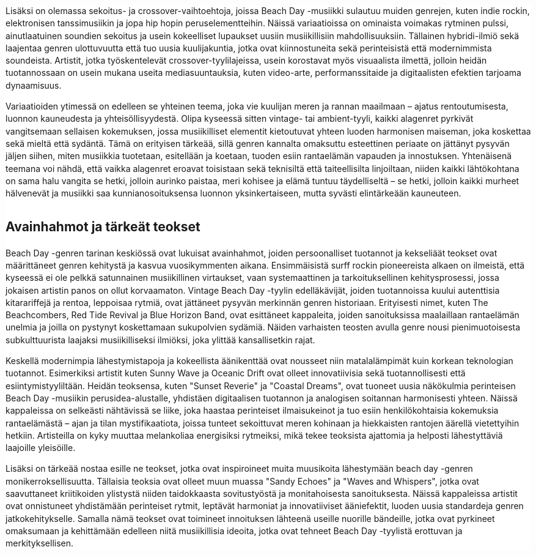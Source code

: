 Lisäksi on olemassa sekoitus- ja crossover-vaihtoehtoja, joissa Beach Day -musiikki sulautuu muiden genrejen, kuten indie rockin, elektronisen tanssimusiikin ja jopa hip hopin peruselementteihin. Näissä variaatioissa on ominaista voimakas rytminen pulssi, ainutlaatuinen soundien sekoitus ja usein kokeelliset lupaukset uusiin musiikillisiin mahdollisuuksiin. Tällainen hybridi-ilmiö sekä laajentaa genren ulottuvuutta että tuo uusia kuulijakuntia, jotka ovat kiinnostuneita sekä perinteisistä että modernimmista soundeista. Artistit, jotka työskentelevät crossover-tyylilajeissa, usein korostavat myös visuaalista ilmettä, jolloin heidän tuotannossaan on usein mukana useita mediasuuntauksia, kuten video-arte, performanssitaide ja digitaalisten efektien tarjoama dynaamisuus.

Variaatioiden ytimessä on edelleen se yhteinen teema, joka vie kuulijan meren ja rannan maailmaan – ajatus rentoutumisesta, luonnon kauneudesta ja yhteisöllisyydestä. Olipa kyseessä sitten vintage- tai ambient-tyyli, kaikki alagenret pyrkivät vangitsemaan sellaisen kokemuksen, jossa musiikilliset elementit kietoutuvat yhteen luoden harmonisen maiseman, joka koskettaa sekä mieltä että sydäntä. Tämä on erityisen tärkeää, sillä genren kannalta omaksuttu esteettinen periaate on jättänyt pysyvän jäljen siihen, miten musiikkia tuotetaan, esitellään ja koetaan, tuoden esiin rantaelämän vapauden ja innostuksen. Yhtenäisenä teemana voi nähdä, että vaikka alagenret eroavat toisistaan sekä teknisiltä että taiteellisilta linjoiltaan, niiden kaikki lähtökohtana on sama halu vangita se hetki, jolloin aurinko paistaa, meri kohisee ja elämä tuntuu täydelliseltä – se hetki, jolloin kaikki murheet hälvenevät ja musiikki saa kunnianosoituksensa luonnon yksinkertaiseen, mutta syvästi elintärkeään kauneuteen.


## Avainhahmot ja tärkeät teokset

Beach Day -genren tarinan keskiössä ovat lukuisat avainhahmot, joiden persoonalliset tuotannot ja kekseliäät teokset ovat määrittäneet genren kehitystä ja kasvua vuosikymmenten aikana. Ensimmäisistä surff rockin pioneereista alkaen on ilmeistä, että kyseessä ei ole pelkkä satunnainen musiikillinen virtaukset, vaan systemaattinen ja tarkoituksellinen kehitysprosessi, jossa jokaisen artistin panos on ollut korvaamaton. Vintage Beach Day -tyylin edelläkävijät, joiden tuotannoissa kuului autenttisia kitarariffejä ja rentoa, leppoisaa rytmiä, ovat jättäneet pysyvän merkinnän genren historiaan. Erityisesti nimet, kuten The Beachcombers, Red Tide Revival ja Blue Horizon Band, ovat esittäneet kappaleita, joiden sanoituksissa maalaillaan rantaelämän unelmia ja joilla on pystynyt koskettamaan sukupolvien sydämiä. Näiden varhaisten teosten avulla genre nousi pienimuotoisesta subkulttuurista laajaksi musiikilliseksi ilmiöksi, joka ylittää kansallisetkin rajat.

Keskellä modernimpia lähestymistapoja ja kokeellista äänikenttää ovat nousseet niin matalalämpimät kuin korkean teknologian tuotannot. Esimerkiksi artistit kuten Sunny Wave ja Oceanic Drift ovat olleet innovatiivisia sekä tuotannollisesti että esiintymistyyliltään. Heidän teoksensa, kuten "Sunset Reverie" ja "Coastal Dreams", ovat tuoneet uusia näkökulmia perinteisen Beach Day -musiikin perusidea-alustalle, yhdistäen digitaalisen tuotannon ja analogisen soitannan harmonisesti yhteen. Näissä kappaleissa on selkeästi nähtävissä se liike, joka haastaa perinteiset ilmaisukeinot ja tuo esiin henkilökohtaisia kokemuksia rantaelämästä – ajan ja tilan mystifikaatiota, joissa tunteet sekoittuvat meren kohinaan ja hiekkaisten rantojen äärellä vietettyihin hetkiin. Artisteilla on kyky muuttaa melankoliaa energisiksi rytmeiksi, mikä tekee teoksista ajattomia ja helposti lähestyttäviä laajoille yleisöille.

Lisäksi on tärkeää nostaa esille ne teokset, jotka ovat inspiroineet muita muusikoita lähestymään beach day -genren monikerroksellisuutta. Tällaisia teoksia ovat olleet muun muassa "Sandy Echoes" ja "Waves and Whispers", jotka ovat saavuttaneet kriitikoiden ylistystä niiden taidokkaasta sovitustyöstä ja monitahoisesta sanoituksesta. Näissä kappaleissa artistit ovat onnistuneet yhdistämään perinteiset rytmit, leptävät harmoniat ja innovatiiviset ääniefektit, luoden uusia standardeja genren jatkokehitykselle. Samalla nämä teokset ovat toimineet innoituksen lähteenä useille nuorille bändeille, jotka ovat pyrkineet omaksumaan ja kehittämään edelleen niitä musiikillisia ideoita, jotka ovat tehneet Beach Day -tyylistä erottuvan ja merkityksellisen.
